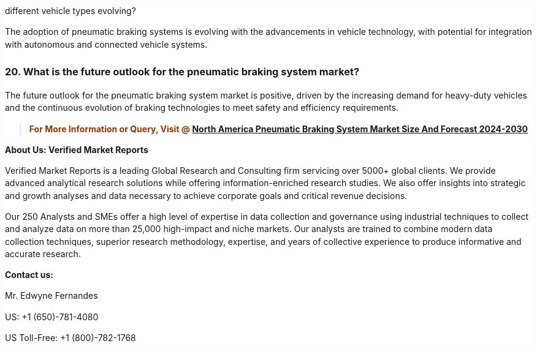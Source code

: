 different vehicle types evolving?</div><div></h3><p>The adoption of pneumatic braking systems is evolving with the advancements in vehicle technology, with potential for integration with autonomous and connected vehicle systems.</p><h3>20. What is the future outlook for the pneumatic braking system market?</div><div></h3><p>The future outlook for the pneumatic braking system market is positive, driven by the increasing demand for heavy-duty vehicles and the continuous evolution of braking technologies to meet safety and efficiency requirements.</p></body></html></p><blockquote><p><span style="color: #993300;"><strong>For More Information or Query, Visit @ <a href="https://www.verifiedmarketreports.com/product/pneumatic-braking-system-market/">North America Pneumatic Braking System Market Size And Forecast 2024-2030</a></strong></span></p></blockquote><p><strong>About Us: Verified Market Reports</strong></p><p>Verified Market Reports is a leading Global Research and Consulting firm servicing over 5000+ global clients. We provide advanced analytical research solutions while offering information-enriched research studies. We also offer insights into strategic and growth analyses and data necessary to achieve corporate goals and critical revenue decisions.</p><p>Our 250 Analysts and SMEs offer a high level of expertise in data collection and governance using industrial techniques to collect and analyze data on more than 25,000 high-impact and niche markets. Our analysts are trained to combine modern data collection techniques, superior research methodology, expertise, and years of collective experience to produce informative and accurate research.</p><p><strong>Contact us:</strong></p><p>Mr. Edwyne Fernandes</p><p>US: +1 (650)-781-4080</p><p>US Toll-Free: +1 (800)-782-1768</p>
